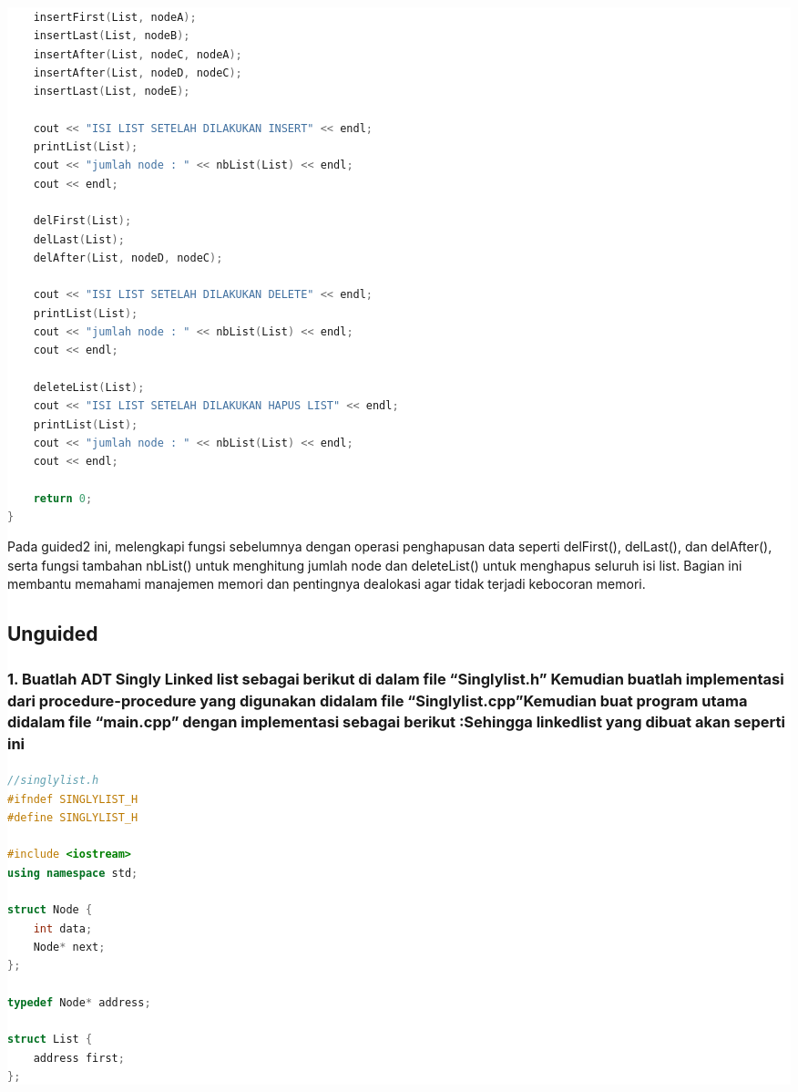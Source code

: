 ```C++
    insertFirst(List, nodeA);
    insertLast(List, nodeB);
    insertAfter(List, nodeC, nodeA);
    insertAfter(List, nodeD, nodeC);
    insertLast(List, nodeE);

    cout << "ISI LIST SETELAH DILAKUKAN INSERT" << endl;
    printList(List);
    cout << "jumlah node : " << nbList(List) << endl;
    cout << endl;

    delFirst(List);
    delLast(List);
    delAfter(List, nodeD, nodeC);

    cout << "ISI LIST SETELAH DILAKUKAN DELETE" << endl;
    printList(List);
    cout << "jumlah node : " << nbList(List) << endl;
    cout << endl;

    deleteList(List);
    cout << "ISI LIST SETELAH DILAKUKAN HAPUS LIST" << endl;
    printList(List);
    cout << "jumlah node : " << nbList(List) << endl;
    cout << endl;

    return 0;
}
```

Pada guided2 ini, melengkapi fungsi sebelumnya dengan operasi penghapusan data seperti delFirst(), delLast(), dan delAfter(), serta fungsi tambahan nbList() untuk menghitung jumlah node dan deleteList() untuk menghapus seluruh isi list. Bagian ini membantu memahami manajemen memori dan pentingnya dealokasi agar tidak terjadi kebocoran memori.


## Unguided 

### 1. Buatlah ADT Singly Linked list sebagai berikut di dalam file “Singlylist.h” Kemudian buatlah implementasi dari procedure-procedure yang digunakan didalam file “Singlylist.cpp”Kemudian buat program utama didalam file “main.cpp” dengan implementasi sebagai berikut :Sehingga linkedlist yang dibuat akan seperti ini

```C++
//singlylist.h
#ifndef SINGLYLIST_H
#define SINGLYLIST_H

#include <iostream>
using namespace std;

struct Node {
    int data;
    Node* next;
};

typedef Node* address;

struct List {
    address first;
};

```